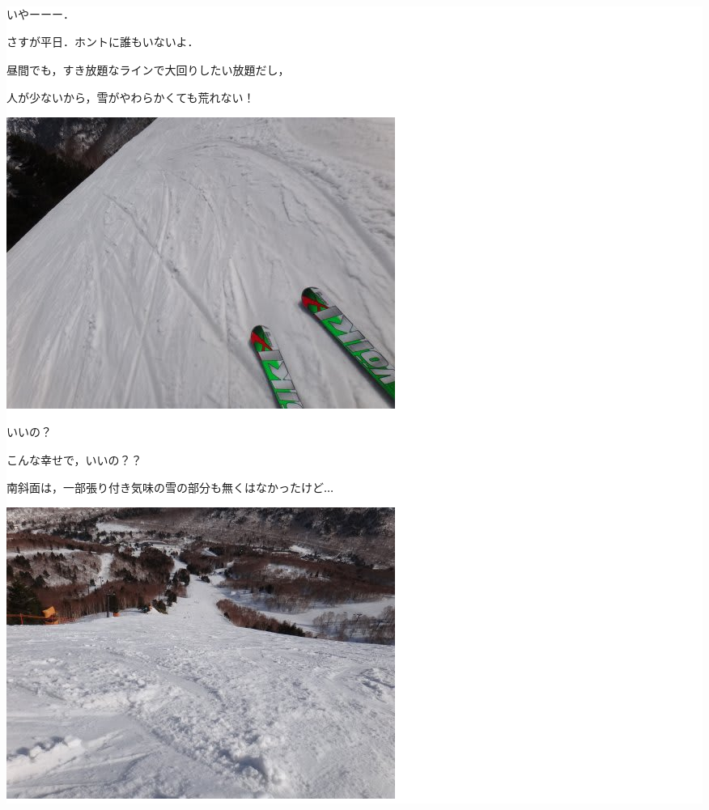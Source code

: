 


いやーーー．


さすが平日．ホントに誰もいないよ．


昼間でも，すき放題なラインで大回りしたい放題だし，


人が少ないから，雪がやわらかくても荒れない！




![8d58261cfe54b737a6ca389802435a81.jpg](images/8d58261cfe54b737a6ca389802435a81.jpg)




いいの？


こんな幸せで，いいの？？





南斜面は，一部張り付き気味の雪の部分も無くはなかったけど…




![02f6a494325dec6f489ead23a6fa0962.jpg](images/02f6a494325dec6f489ead23a6fa0962.jpg)
